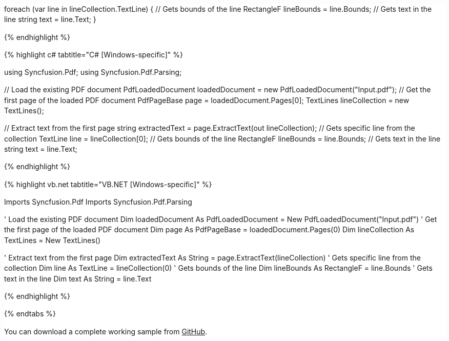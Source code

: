 foreach (var line in lineCollection.TextLine)
{
    // Gets bounds of the line
    RectangleF lineBounds = line.Bounds;
    // Gets text in the line
    string text = line.Text;
}

{% endhighlight %}

{% highlight c# tabtitle="C# [Windows-specific]" %}

using Syncfusion.Pdf;
using Syncfusion.Pdf.Parsing;

// Load the existing PDF document
PdfLoadedDocument loadedDocument = new PdfLoadedDocument("Input.pdf");
// Get the first page of the loaded PDF document
PdfPageBase page = loadedDocument.Pages[0];
TextLines lineCollection = new TextLines();

// Extract text from the first page
string extractedText = page.ExtractText(out lineCollection);
// Gets specific line from the collection
TextLine line = lineCollection[0];
// Gets bounds of the line
RectangleF lineBounds = line.Bounds;
// Gets text in the line
string text = line.Text;

{% endhighlight %}

{% highlight vb.net tabtitle="VB.NET [Windows-specific]" %}

Imports Syncfusion.Pdf
Imports Syncfusion.Pdf.Parsing

' Load the existing PDF document
Dim loadedDocument As PdfLoadedDocument = New PdfLoadedDocument("Input.pdf")
' Get the first page of the loaded PDF document
Dim page As PdfPageBase = loadedDocument.Pages(0)
Dim lineCollection As TextLines = New TextLines()

' Extract text from the first page
Dim extractedText As String = page.ExtractText(lineCollection)
' Gets specific line from the collection
Dim line As TextLine = lineCollection(0)
' Gets bounds of the line
Dim lineBounds As RectangleF = line.Bounds
' Gets text in the line
Dim text As String = line.Text

{% endhighlight %}

{% endtabs %}

You can download a complete working sample from [GitHub](https://github.com/SyncfusionExamples/PDF-Examples/tree/master/Text%20Extraction/Extract-each-lines-from-an-existing-PDF-document). 
